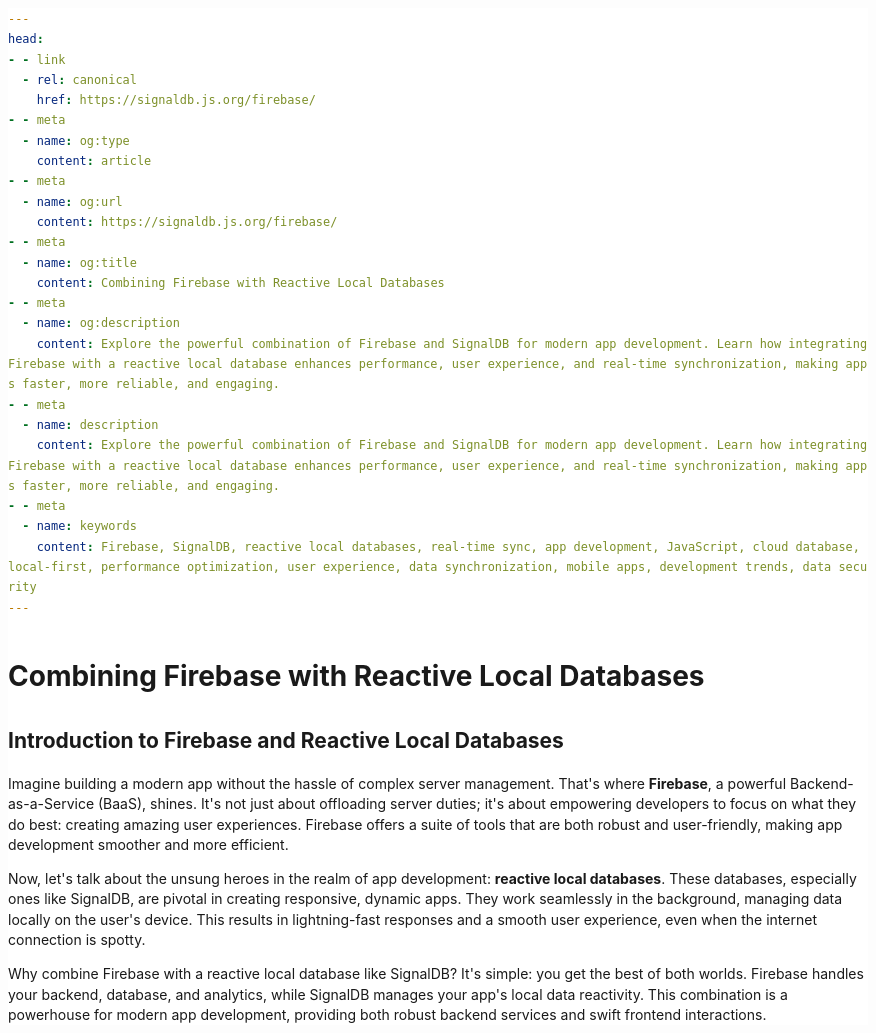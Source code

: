 ```yaml
---
head:
- - link
  - rel: canonical
    href: https://signaldb.js.org/firebase/
- - meta
  - name: og:type
    content: article
- - meta
  - name: og:url
    content: https://signaldb.js.org/firebase/
- - meta
  - name: og:title
    content: Combining Firebase with Reactive Local Databases
- - meta
  - name: og:description
    content: Explore the powerful combination of Firebase and SignalDB for modern app development. Learn how integrating Firebase with a reactive local database enhances performance, user experience, and real-time synchronization, making apps faster, more reliable, and engaging.
- - meta
  - name: description
    content: Explore the powerful combination of Firebase and SignalDB for modern app development. Learn how integrating Firebase with a reactive local database enhances performance, user experience, and real-time synchronization, making apps faster, more reliable, and engaging.
- - meta
  - name: keywords
    content: Firebase, SignalDB, reactive local databases, real-time sync, app development, JavaScript, cloud database, local-first, performance optimization, user experience, data synchronization, mobile apps, development trends, data security
---
```

# Combining Firebase with Reactive Local Databases

## Introduction to Firebase and Reactive Local Databases

Imagine building a modern app without the hassle of complex server management. That's where **Firebase**, a powerful Backend-as-a-Service (BaaS), shines. It's not just about offloading server duties; it's about empowering developers to focus on what they do best: creating amazing user experiences. Firebase offers a suite of tools that are both robust and user-friendly, making app development smoother and more efficient.

Now, let's talk about the unsung heroes in the realm of app development: **reactive local databases**. These databases, especially ones like SignalDB, are pivotal in creating responsive, dynamic apps. They work seamlessly in the background, managing data locally on the user's device. This results in lightning-fast responses and a smooth user experience, even when the internet connection is spotty.

Why combine Firebase with a reactive local database like SignalDB? It's simple: you get the best of both worlds. Firebase handles your backend, database, and analytics, while SignalDB manages your app's local data reactivity. This combination is a powerhouse for modern app development, providing both robust backend services and swift frontend interactions.
